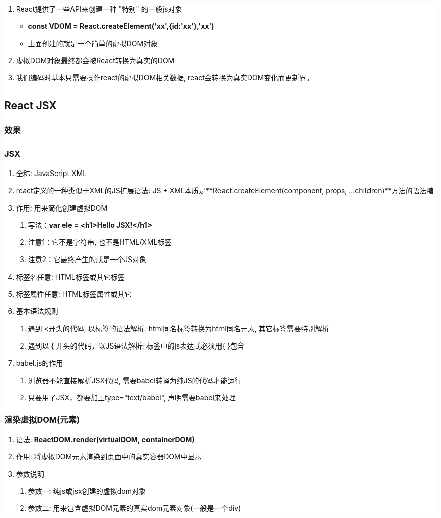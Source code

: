 1.  React提供了一些API来创建一种 "特别" 的一般js对象

    -   **const VDOM = React.createElement(\'xx\',{id:\'xx\'},\'xx\')**

    -   上面创建的就是一个简单的虚拟DOM对象

2.  虚拟DOM对象最终都会被React转换为真实的DOM

3.  我们编码时基本只需要操作react的虚拟DOM相关数据,
    react会转换为真实DOM变化而更新界。

## React JSX

### 效果



### JSX

1.  全称: JavaScript XML

2.  react定义的一种类似于XML的JS扩展语法: JS +
    XML本质是**React.createElement(component, props, \...children)**方法的语法糖

3.  作用: 用来简化创建虚拟DOM

    1.  写法：**var ele = \<h1\>Hello JSX!\</h1\>**

    2.  注意1：它不是字符串, 也不是HTML/XML标签

    3.  注意2：它最终产生的就是一个JS对象

4.  标签名任意: HTML标签或其它标签

5.  标签属性任意: HTML标签属性或其它

6.  基本语法规则

    1.  遇到 \<开头的代码, 以标签的语法解析:
        html同名标签转换为html同名元素, 其它标签需要特别解析

    2.  遇到以 { 开头的代码，以JS语法解析: 标签中的js表达式必须用{ }包含

7.  babel.js的作用

    1.  浏览器不能直接解析JSX代码, 需要babel转译为纯JS的代码才能运行

    2.  只要用了JSX，都要加上type=\"text/babel\", 声明需要babel来处理

### 渲染虚拟DOM(元素)

1.  语法: **ReactDOM.render(virtualDOM, containerDOM)**

2.  作用: 将虚拟DOM元素渲染到页面中的真实容器DOM中显示

3.  参数说明

    1.  参数一: 纯js或jsx创建的虚拟dom对象

    2.  参数二: 用来包含虚拟DOM元素的真实dom元素对象(一般是一个div)

